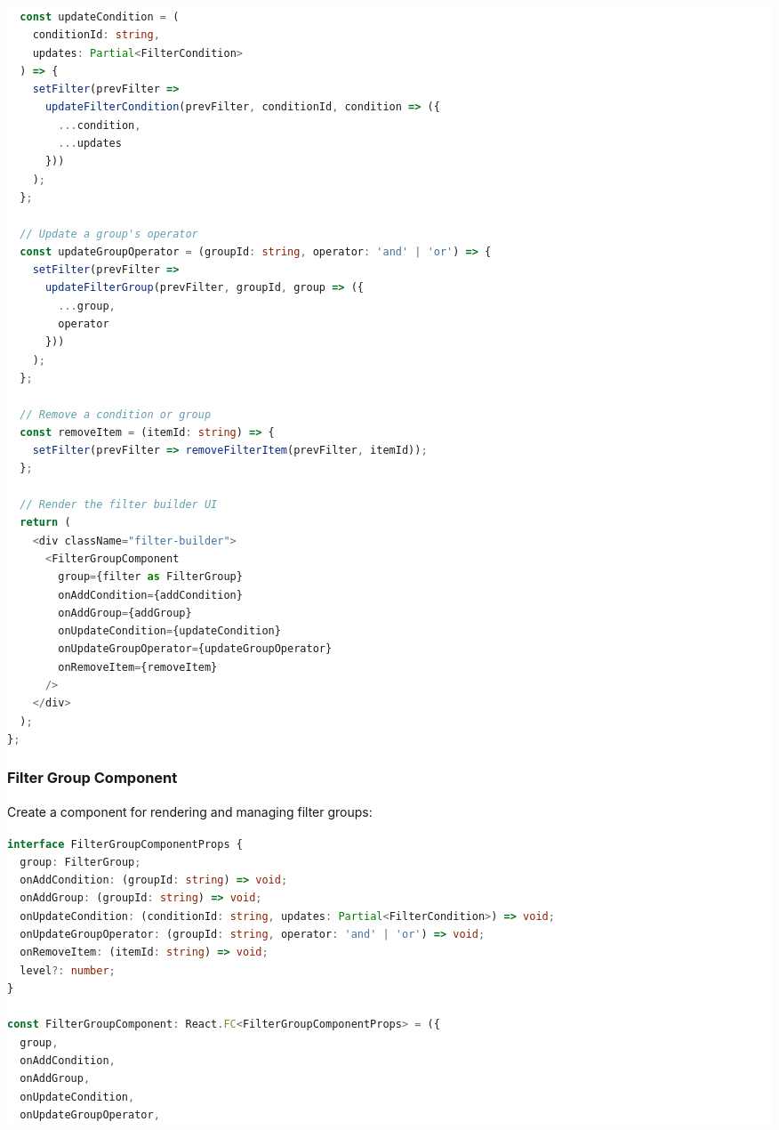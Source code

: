 ```typescript
  const updateCondition = (
    conditionId: string,
    updates: Partial<FilterCondition>
  ) => {
    setFilter(prevFilter => 
      updateFilterCondition(prevFilter, conditionId, condition => ({
        ...condition,
        ...updates
      }))
    );
  };
  
  // Update a group's operator
  const updateGroupOperator = (groupId: string, operator: 'and' | 'or') => {
    setFilter(prevFilter => 
      updateFilterGroup(prevFilter, groupId, group => ({
        ...group,
        operator
      }))
    );
  };
  
  // Remove a condition or group
  const removeItem = (itemId: string) => {
    setFilter(prevFilter => removeFilterItem(prevFilter, itemId));
  };
  
  // Render the filter builder UI
  return (
    <div className="filter-builder">
      <FilterGroupComponent
        group={filter as FilterGroup}
        onAddCondition={addCondition}
        onAddGroup={addGroup}
        onUpdateCondition={updateCondition}
        onUpdateGroupOperator={updateGroupOperator}
        onRemoveItem={removeItem}
      />
    </div>
  );
};
```

### Filter Group Component
Create a component for rendering and managing filter groups:

```typescript
interface FilterGroupComponentProps {
  group: FilterGroup;
  onAddCondition: (groupId: string) => void;
  onAddGroup: (groupId: string) => void;
  onUpdateCondition: (conditionId: string, updates: Partial<FilterCondition>) => void;
  onUpdateGroupOperator: (groupId: string, operator: 'and' | 'or') => void;
  onRemoveItem: (itemId: string) => void;
  level?: number;
}

const FilterGroupComponent: React.FC<FilterGroupComponentProps> = ({
  group,
  onAddCondition,
  onAddGroup,
  onUpdateCondition,
  onUpdateGroupOperator,
```